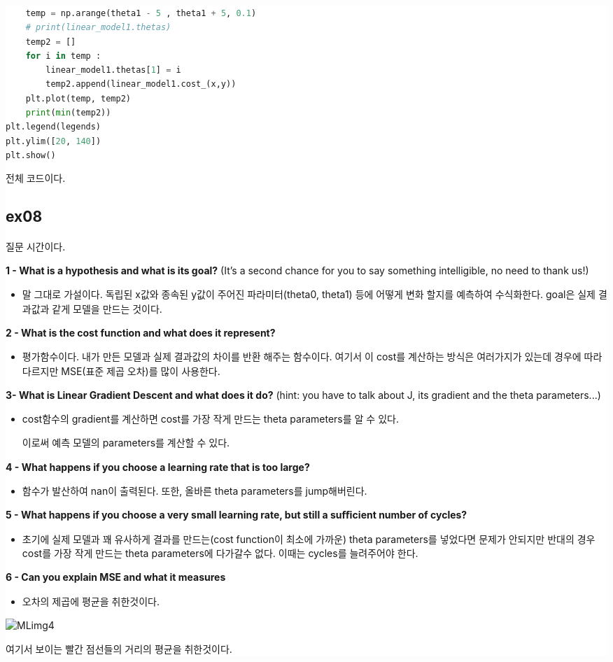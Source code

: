 ```python
    temp = np.arange(theta1 - 5 , theta1 + 5, 0.1)
    # print(linear_model1.thetas)
    temp2 = []
    for i in temp :
        linear_model1.thetas[1] = i
        temp2.append(linear_model1.cost_(x,y))
    plt.plot(temp, temp2)
    print(min(temp2))
plt.legend(legends)
plt.ylim([20, 140])
plt.show()
```

전체 코드이다.



## ex08

질문 시간이다.

**1 - What is a hypothesis and what is its goal?**
(It’s a second chance for you to say something intelligible, no need to thank us!)

- 말 그대로 가설이다. 독립된 x값와 종속된 y값이 주어진 파라미터(theta0, theta1) 등에 어떻게 변화 할지를 예측하여 수식화한다. goal은 실제 결과값과 같게 모델을 만드는 것이다.

**2 - What is the cost function and what does it represent?**

- 평가함수이다. 내가 만든 모델과 실제 결과값의 차이를 반환 해주는 함수이다. 여기서 이 cost를 계산하는 방식은 여러가지가 있는데 경우에 따라 다르지만 MSE(표준 제곱 오차)를 많이 사용한다.

**3- What is Linear Gradient Descent and what does it do?**
(hint: you have to talk about J, its gradient and the theta parameters...)

- cost함수의 gradient를 계산하면 cost를 가장 작게 만드는 theta parameters를 알 수 있다.

  이로써 예측 모델의 parameters를 계산할 수 있다.

**4 - What happens if you choose a learning rate that is too large?**

- 함수가 발산하여 nan이 출력된다. 또한, 올바른 theta parameters를 jump해버린다.

**5 - What happens if you choose a very small learning rate, but still a suﬃcient number of cycles?**

- 초기에 실제 모델과 꽤 유사하게 결과를 만드는(cost function이 최소에 가까운) theta parameters를 넣었다면 문제가 안되지만 반대의 경우 cost를 가장 작게 만드는 theta parameters에 다가갈수 없다. 이때는 cycles를 늘려주어야 한다.

**6 - Can you explain MSE and what it measures**

- 오차의 제곱에 평균을 취한것이다.

![MLimg4](https://raw.githubusercontent.com/ChoiDongKyu96/TIL/master/Machine%20Learning/image/MLimg3.png)

여기서 보이는 빨간 점선들의 거리의 평균을 취한것이다.


